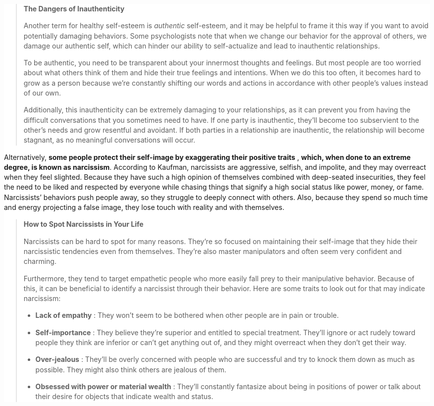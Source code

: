 > **The Dangers of Inauthenticity**
> 
> Another term for healthy self-esteem is _authentic_ self-esteem, and it may be helpful to frame it this way if you want to avoid potentially damaging behaviors. Some psychologists note that when we change our behavior for the approval of others, we damage our authentic self, which can hinder our ability to self-actualize and lead to inauthentic relationships.
> 
> To be authentic, you need to be transparent about your innermost thoughts and feelings. But most people are too worried about what others think of them and hide their true feelings and intentions. When we do this too often, it becomes hard to grow as a person because we’re constantly shifting our words and actions in accordance with other people’s values instead of our own.
> 
> Additionally, this inauthenticity can be extremely damaging to your relationships, as it can prevent you from having the difficult conversations that you sometimes need to have. If one party is inauthentic, they’ll become too subservient to the other’s needs and grow resentful and avoidant. If both parties in a relationship are inauthentic, the relationship will become stagnant, as no meaningful conversations will occur.

Alternatively, **some people protect their self-image by exaggerating their positive traits** , **which, when done to an extreme degree, is known as narcissism**. According to Kaufman, narcissists are aggressive, selfish, and impolite, and they may overreact when they feel slighted. Because they have such a high opinion of themselves combined with deep-seated insecurities, they feel the need to be liked and respected by everyone while chasing things that signify a high social status like power, money, or fame. Narcissists’ behaviors push people away, so they struggle to deeply connect with others. Also, because they spend so much time and energy projecting a false image, they lose touch with reality and with themselves.

> **How to Spot Narcissists in Your Life**
> 
> Narcissists can be hard to spot for many reasons. They’re so focused on maintaining their self-image that they hide their narcissistic tendencies even from themselves. They’re also master manipulators and often seem very confident and charming.
> 
> Furthermore, they tend to target empathetic people who more easily fall prey to their manipulative behavior. Because of this, it can be beneficial to identify a narcissist through their behavior. Here are some traits to look out for that may indicate narcissism:
> 
>   * **Lack of empathy** : They won’t seem to be bothered when other people are in pain or trouble.
> 
>   * **Self-importance** : They believe they’re superior and entitled to special treatment. They’ll ignore or act rudely toward people they think are inferior or can’t get anything out of, and they might overreact when they don’t get their way.
> 
>   * **Over-jealous** : They’ll be overly concerned with people who are successful and try to knock them down as much as possible. They might also think others are jealous of them.
> 
>   * **Obsessed with power or material wealth** : They’ll constantly fantasize about being in positions of power or talk about their desire for objects that indicate wealth and status.
> 
> 
